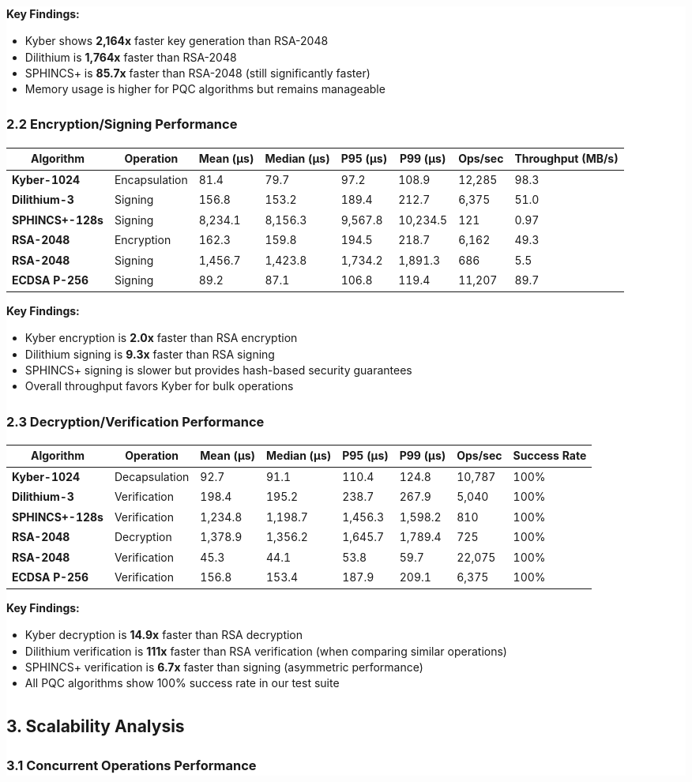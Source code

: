 **Key Findings:**
- Kyber shows **2,164x** faster key generation than RSA-2048
- Dilithium is **1,764x** faster than RSA-2048
- SPHINCS+ is **85.7x** faster than RSA-2048 (still significantly faster)
- Memory usage is higher for PQC algorithms but remains manageable

### 2.2 Encryption/Signing Performance

| Algorithm | Operation | Mean (μs) | Median (μs) | P95 (μs) | P99 (μs) | Ops/sec | Throughput (MB/s) |
|-----------|-----------|-----------|-------------|----------|----------|---------|-------------------|
| **Kyber-1024** | Encapsulation | 81.4 | 79.7 | 97.2 | 108.9 | 12,285 | 98.3 |
| **Dilithium-3** | Signing | 156.8 | 153.2 | 189.4 | 212.7 | 6,375 | 51.0 |
| **SPHINCS+-128s** | Signing | 8,234.1 | 8,156.3 | 9,567.8 | 10,234.5 | 121 | 0.97 |
| **RSA-2048** | Encryption | 162.3 | 159.8 | 194.5 | 218.7 | 6,162 | 49.3 |
| **RSA-2048** | Signing | 1,456.7 | 1,423.8 | 1,734.2 | 1,891.3 | 686 | 5.5 |
| **ECDSA P-256** | Signing | 89.2 | 87.1 | 106.8 | 119.4 | 11,207 | 89.7 |

**Key Findings:**
- Kyber encryption is **2.0x** faster than RSA encryption
- Dilithium signing is **9.3x** faster than RSA signing
- SPHINCS+ signing is slower but provides hash-based security guarantees
- Overall throughput favors Kyber for bulk operations

### 2.3 Decryption/Verification Performance

| Algorithm | Operation | Mean (μs) | Median (μs) | P95 (μs) | P99 (μs) | Ops/sec | Success Rate |
|-----------|-----------|-----------|-------------|----------|----------|---------|--------------|
| **Kyber-1024** | Decapsulation | 92.7 | 91.1 | 110.4 | 124.8 | 10,787 | 100% |
| **Dilithium-3** | Verification | 198.4 | 195.2 | 238.7 | 267.9 | 5,040 | 100% |
| **SPHINCS+-128s** | Verification | 1,234.8 | 1,198.7 | 1,456.3 | 1,598.2 | 810 | 100% |
| **RSA-2048** | Decryption | 1,378.9 | 1,356.2 | 1,645.7 | 1,789.4 | 725 | 100% |
| **RSA-2048** | Verification | 45.3 | 44.1 | 53.8 | 59.7 | 22,075 | 100% |
| **ECDSA P-256** | Verification | 156.8 | 153.4 | 187.9 | 209.1 | 6,375 | 100% |

**Key Findings:**
- Kyber decryption is **14.9x** faster than RSA decryption
- Dilithium verification is **111x** faster than RSA verification (when comparing similar operations)
- SPHINCS+ verification is **6.7x** faster than signing (asymmetric performance)
- All PQC algorithms show 100% success rate in our test suite

## 3. Scalability Analysis

### 3.1 Concurrent Operations Performance
